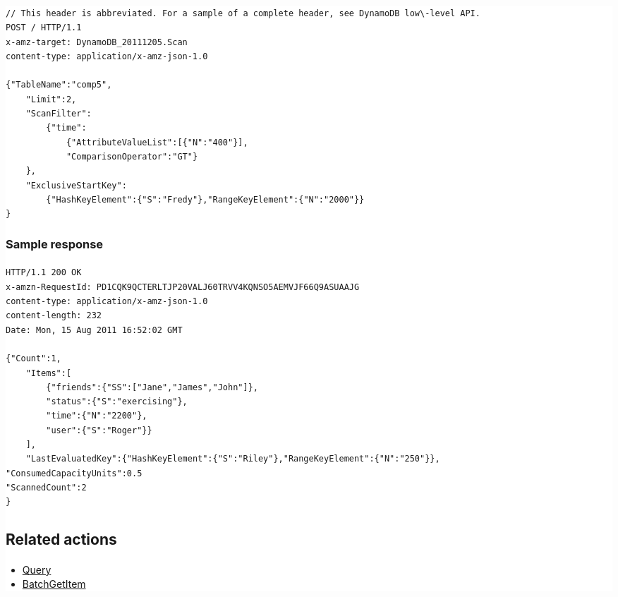 ```
// This header is abbreviated. For a sample of a complete header, see DynamoDB low\-level API.
POST / HTTP/1.1 
x-amz-target: DynamoDB_20111205.Scan
content-type: application/x-amz-json-1.0

{"TableName":"comp5",
	"Limit":2,
	"ScanFilter":
		{"time":
			{"AttributeValueList":[{"N":"400"}],
			"ComparisonOperator":"GT"}
	},
	"ExclusiveStartKey":
		{"HashKeyElement":{"S":"Fredy"},"RangeKeyElement":{"N":"2000"}}
}
```

### Sample response<a name="API_Scan_Examples_Response3"></a>

```
HTTP/1.1 200 OK
x-amzn-RequestId: PD1CQK9QCTERLTJP20VALJ60TRVV4KQNSO5AEMVJF66Q9ASUAAJG
content-type: application/x-amz-json-1.0
content-length: 232
Date: Mon, 15 Aug 2011 16:52:02 GMT

{"Count":1,
	"Items":[
		{"friends":{"SS":["Jane","James","John"]},
		"status":{"S":"exercising"},
		"time":{"N":"2200"},
		"user":{"S":"Roger"}}
	],
	"LastEvaluatedKey":{"HashKeyElement":{"S":"Riley"},"RangeKeyElement":{"N":"250"}},
"ConsumedCapacityUnits":0.5
"ScannedCount":2
}
```

## Related actions<a name="API_Scan_Related_Actions"></a>
+  [Query](API_Query_v20111205.md) 
+  [BatchGetItem](API_BatchGetItem_v20111205.md) 